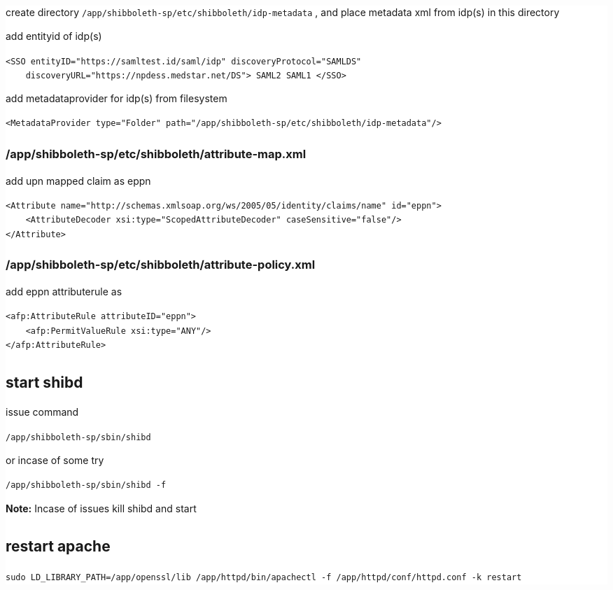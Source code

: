 create directory `/app/shibboleth-sp/etc/shibboleth/idp-metadata` , and place metadata xml from idp(s) in this directory

add entityid of idp(s)

    <SSO entityID="https://samltest.id/saml/idp" discoveryProtocol="SAMLDS" 
    	discoveryURL="https://npdess.medstar.net/DS"> SAML2 SAML1 </SSO>

add metadataprovider for idp(s) from filesystem

    <MetadataProvider type="Folder" path="/app/shibboleth-sp/etc/shibboleth/idp-metadata"/>

### /app/shibboleth-sp/etc/shibboleth/attribute-map.xml

add upn mapped claim as eppn 

    <Attribute name="http://schemas.xmlsoap.org/ws/2005/05/identity/claims/name" id="eppn">
        <AttributeDecoder xsi:type="ScopedAttributeDecoder" caseSensitive="false"/>
    </Attribute>

### /app/shibboleth-sp/etc/shibboleth/attribute-policy.xml

add eppn attributerule as

    <afp:AttributeRule attributeID="eppn">
        <afp:PermitValueRule xsi:type="ANY"/>
    </afp:AttributeRule>

## start shibd 
issue command

	/app/shibboleth-sp/sbin/shibd

or incase of some try

	/app/shibboleth-sp/sbin/shibd -f

**Note:** Incase of issues kill shibd and start 

## restart apache 

	sudo LD_LIBRARY_PATH=/app/openssl/lib /app/httpd/bin/apachectl -f /app/httpd/conf/httpd.conf -k restart
